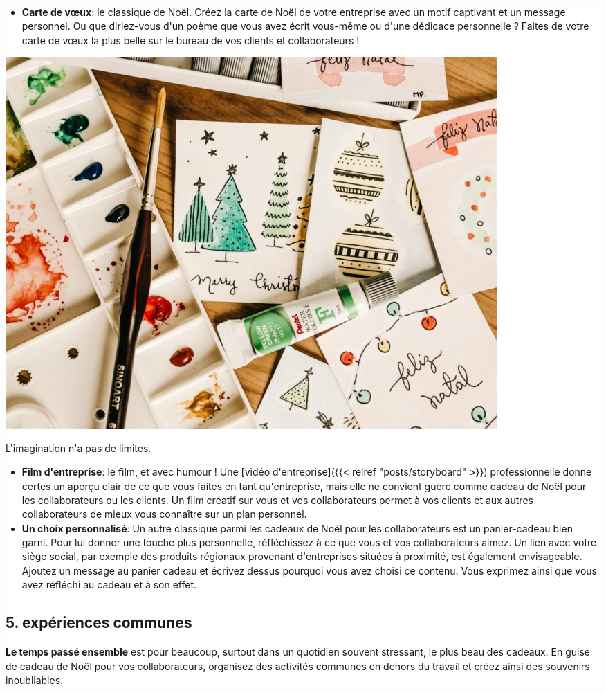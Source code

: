 - **Carte de vœux**: le classique de Noël. Créez la carte de Noël de votre entreprise avec un motif captivant et un message personnel. Ou que diriez-vous d'un poème que vous avez écrit vous-même ou d'une dédicace personnelle ? Faites de votre carte de vœux la plus belle sur le bureau de vos clients et collaborateurs !

![On met beaucoup d'amour dans les cartes de Noël que l'on fait soi-même.](pexels-jonathanborba-3358727-e1722852690526-711x536.jpg)

L'imagination n'a pas de limites.

- **Film d'entreprise**: le film, et avec humour ! Une [vidéo d'entreprise]({{< relref "posts/storyboard" >}}) professionnelle donne certes un aperçu clair de ce que vous faites en tant qu'entreprise, mais elle ne convient guère comme cadeau de Noël pour les collaborateurs ou les clients. Un film créatif sur vous et vos collaborateurs permet à vos clients et aux autres collaborateurs de mieux vous connaître sur un plan personnel.
- **Un choix personnalisé**: Un autre classique parmi les cadeaux de Noël pour les collaborateurs est un panier-cadeau bien garni. Pour lui donner une touche plus personnelle, réfléchissez à ce que vous et vos collaborateurs aimez. Un lien avec votre siège social, par exemple des produits régionaux provenant d'entreprises situées à proximité, est également envisageable. Ajoutez un message au panier cadeau et écrivez dessus pourquoi vous avez choisi ce contenu. Vous exprimez ainsi que vous avez réfléchi au cadeau et à son effet.

## 5\. expériences communes

**Le temps passé ensemble** est pour beaucoup, surtout dans un quotidien souvent stressant, le plus beau des cadeaux. En guise de cadeau de Noël pour vos collaborateurs, organisez des activités communes en dehors du travail et créez ainsi des souvenirs inoubliables.
